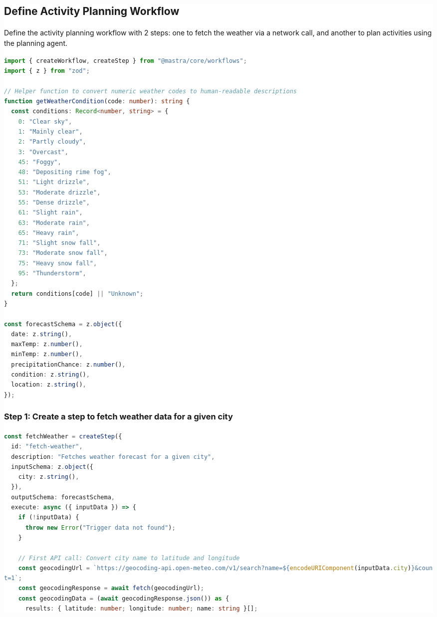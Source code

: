 ## Define Activity Planning Workflow

Define the activity planning workflow with 2 steps: one to fetch the weather via a network call, and another to plan activities using the planning agent.

```ts showLineNumbers copy filename="workflows/agent-workflow.ts"
import { createWorkflow, createStep } from "@mastra/core/workflows";
import { z } from "zod";

// Helper function to convert numeric weather codes to human-readable descriptions
function getWeatherCondition(code: number): string {
  const conditions: Record<number, string> = {
    0: "Clear sky",
    1: "Mainly clear",
    2: "Partly cloudy",
    3: "Overcast",
    45: "Foggy",
    48: "Depositing rime fog",
    51: "Light drizzle",
    53: "Moderate drizzle",
    55: "Dense drizzle",
    61: "Slight rain",
    63: "Moderate rain",
    65: "Heavy rain",
    71: "Slight snow fall",
    73: "Moderate snow fall",
    75: "Heavy snow fall",
    95: "Thunderstorm",
  };
  return conditions[code] || "Unknown";
}

const forecastSchema = z.object({
  date: z.string(),
  maxTemp: z.number(),
  minTemp: z.number(),
  precipitationChance: z.number(),
  condition: z.string(),
  location: z.string(),
});
```

### Step 1: Create a step to fetch weather data for a given city

```ts showLineNumbers copy filename="workflows/agent-workflow.ts"
const fetchWeather = createStep({
  id: "fetch-weather",
  description: "Fetches weather forecast for a given city",
  inputSchema: z.object({
    city: z.string(),
  }),
  outputSchema: forecastSchema,
  execute: async ({ inputData }) => {
    if (!inputData) {
      throw new Error("Trigger data not found");
    }

    // First API call: Convert city name to latitude and longitude
    const geocodingUrl = `https://geocoding-api.open-meteo.com/v1/search?name=${encodeURIComponent(inputData.city)}&count=1`;
    const geocodingResponse = await fetch(geocodingUrl);
    const geocodingData = (await geocodingResponse.json()) as {
      results: { latitude: number; longitude: number; name: string }[];
```